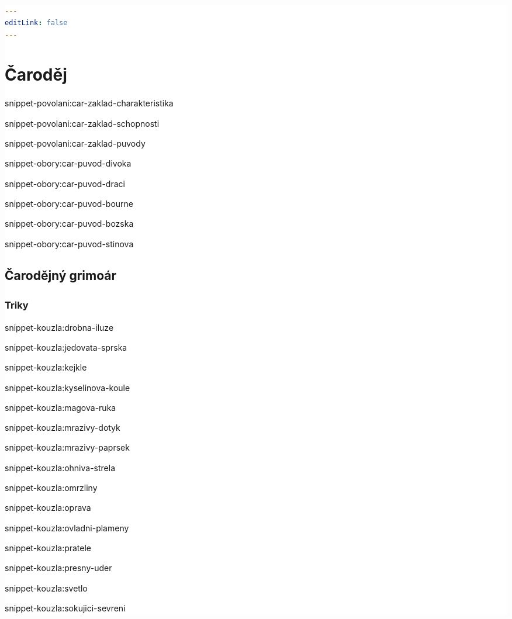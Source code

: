 ```yaml
---
editLink: false
---
```

# Čaroděj

snippet-povolani:car-zaklad-charakteristika

snippet-povolani:car-zaklad-schopnosti

snippet-povolani:car-zaklad-puvody



snippet-obory:car-puvod-divoka

snippet-obory:car-puvod-draci

snippet-obory:car-puvod-bourne

snippet-obory:car-puvod-bozska

snippet-obory:car-puvod-stinova



## Čarodějný grimoár

### Triky


snippet-kouzla:drobna-iluze

snippet-kouzla:jedovata-sprska

snippet-kouzla:kejkle

snippet-kouzla:kyselinova-koule

snippet-kouzla:magova-ruka

snippet-kouzla:mrazivy-dotyk

snippet-kouzla:mrazivy-paprsek

snippet-kouzla:ohniva-strela

snippet-kouzla:omrzliny

snippet-kouzla:oprava

snippet-kouzla:ovladni-plameny

snippet-kouzla:pratele

snippet-kouzla:presny-uder

snippet-kouzla:svetlo

snippet-kouzla:sokujici-sevreni
